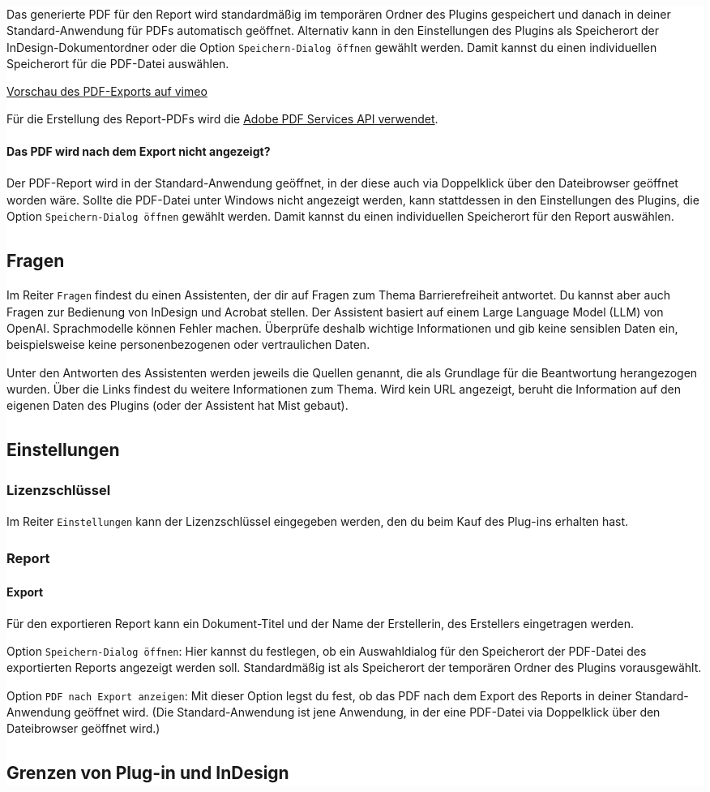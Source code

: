 Das generierte PDF für den Report wird standardmäßig im temporären Ordner des Plugins gespeichert und danach in deiner Standard-Anwendung für PDFs automatisch geöffnet. Alternativ kann in den Einstellungen des Plugins als Speicherort der InDesign-Dokumentordner oder die Option `Speichern-Dialog öffnen` gewählt werden. Damit kannst du einen individuellen Speicherort für die PDF-Datei auswählen.

[Vorschau des PDF-Exports auf vimeo](https://vimeo.com/1053449077)

Für die Erstellung des Report-PDFs wird die [Adobe PDF Services API verwendet](https://developer.adobe.com/document-services/).

#### Das PDF wird nach dem Export nicht angezeigt?

Der PDF-Report wird in der Standard-Anwendung geöffnet, in der diese auch via Doppelklick über den Dateibrowser geöffnet worden wäre. Sollte die PDF-Datei unter Windows nicht angezeigt werden, kann stattdessen in den Einstellungen des Plugins, die Option `Speichern-Dialog öffnen` gewählt werden. Damit kannst du einen individuellen Speicherort für den Report auswählen. 

## Fragen

Im Reiter `Fragen` findest du einen Assistenten, der dir auf Fragen zum Thema Barrierefreiheit antwortet. Du kannst aber auch Fragen zur Bedienung von InDesign und Acrobat stellen. Der Assistent basiert auf einem Large Language Model (LLM) von OpenAI. Sprachmodelle können Fehler machen. Überprüfe deshalb wichtige Informationen und gib keine sensiblen Daten ein, beispielsweise keine personenbezogenen oder vertraulichen Daten.

Unter den Antworten des Assistenten werden jeweils die Quellen genannt, die als Grundlage für die Beantwortung herangezogen wurden. Über die Links findest du weitere Informationen zum Thema. Wird kein URL angezeigt, beruht die Information auf den eigenen Daten des Plugins (oder der Assistent hat Mist gebaut).

## Einstellungen
### Lizenzschlüssel

Im Reiter `Einstellungen` kann der Lizenzschlüssel eingegeben werden, den du beim Kauf des Plug-ins erhalten hast.

### Report
#### Export

Für den exportieren Report kann ein Dokument-Titel und der Name der Erstellerin, des Erstellers eingetragen werden.

Option `Speichern-Dialog öffnen`: Hier kannst du festlegen, ob ein Auswahldialog für den Speicherort der PDF-Datei des exportierten Reports angezeigt werden soll. Standardmäßig ist als Speicherort der temporären Ordner des Plugins vorausgewählt.

Option `PDF nach Export anzeigen`: Mit dieser Option legst du fest, ob das PDF nach dem Export des Reports in deiner Standard-Anwendung geöffnet wird. (Die Standard-Anwendung ist jene Anwendung, in der eine PDF-Datei via Doppelklick über den Dateibrowser geöffnet wird.)


## Grenzen von Plug-in und InDesign
